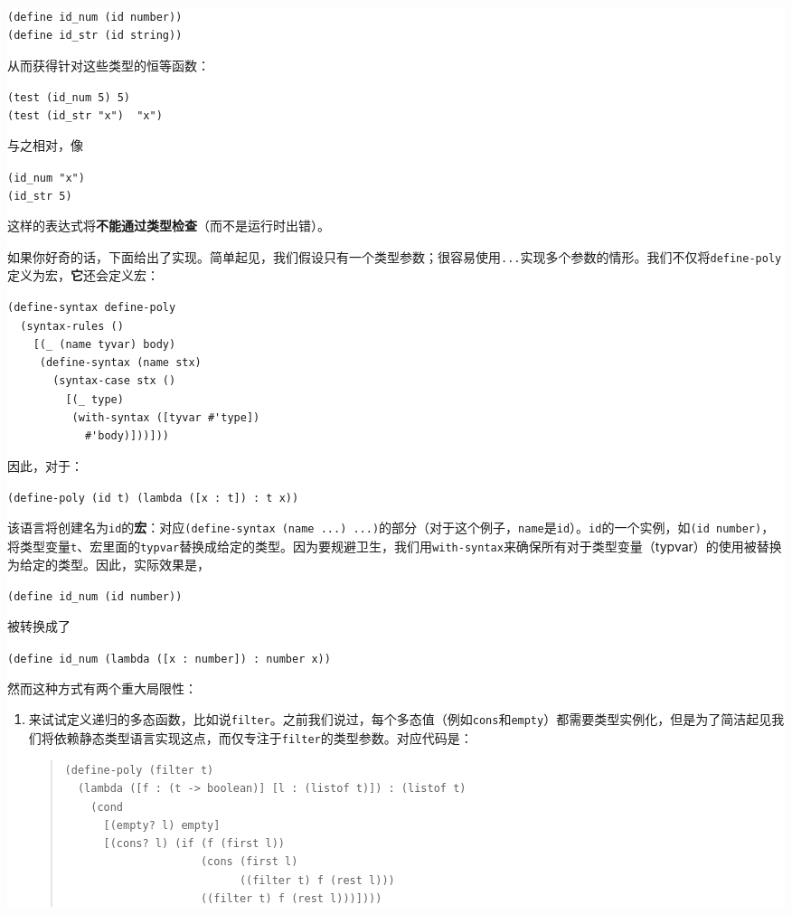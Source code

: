 ```Racket
(define id_num (id number))
(define id_str (id string))
```

从而获得针对这些类型的恒等函数：

```Racket
(test (id_num 5) 5)
(test (id_str "x")  "x")
```

与之相对，像

```Racket
(id_num "x")
(id_str 5)
```

这样的表达式将**不能通过类型检查**（而不是运行时出错）。

如果你好奇的话，下面给出了实现。简单起见，我们假设只有一个类型参数；很容易使用`...`实现多个参数的情形。我们不仅将`define-poly`定义为宏，**它**还会定义宏：

```Racket
(define-syntax define-poly
  (syntax-rules ()
    [(_ (name tyvar) body)
     (define-syntax (name stx)
       (syntax-case stx ()
         [(_ type)
          (with-syntax ([tyvar #'type])
            #'body)]))]))
```

因此，对于：

```Racket
(define-poly (id t) (lambda ([x : t]) : t x))
```

该语言将创建名为`id`的**宏**：对应`(define-syntax (name ...) ...)`的部分（对于这个例子，`name`是`id`）。`id`的一个实例，如`(id number)`，将类型变量`t`、宏里面的`typvar`替换成给定的类型。因为要规避卫生，我们用`with-syntax`来确保所有对于类型变量（typvar）的使用被替换为给定的类型。因此，实际效果是，

```Racket
(define id_num (id number))
```

被转换成了

```Racket
(define id_num (lambda ([x : number]) : number x))
```

然而这种方式有两个重大局限性：

1. 来试试定义递归的多态函数，比如说`filter`。之前我们说过，每个多态值（例如`cons`和`empty`）都需要类型实例化，但是为了简洁起见我们将依赖静态类型语言实现这点，而仅专注于`filter`的类型参数。对应代码是：

    > ```Racket
    > (define-poly (filter t)
    >   (lambda ([f : (t -> boolean)] [l : (listof t)]) : (listof t)
    >     (cond
    >       [(empty? l) empty]
    >       [(cons? l) (if (f (first l))
    >                      (cons (first l)
    >                            ((filter t) f (rest l)))
    >                      ((filter t) f (rest l)))])))
    > ```
